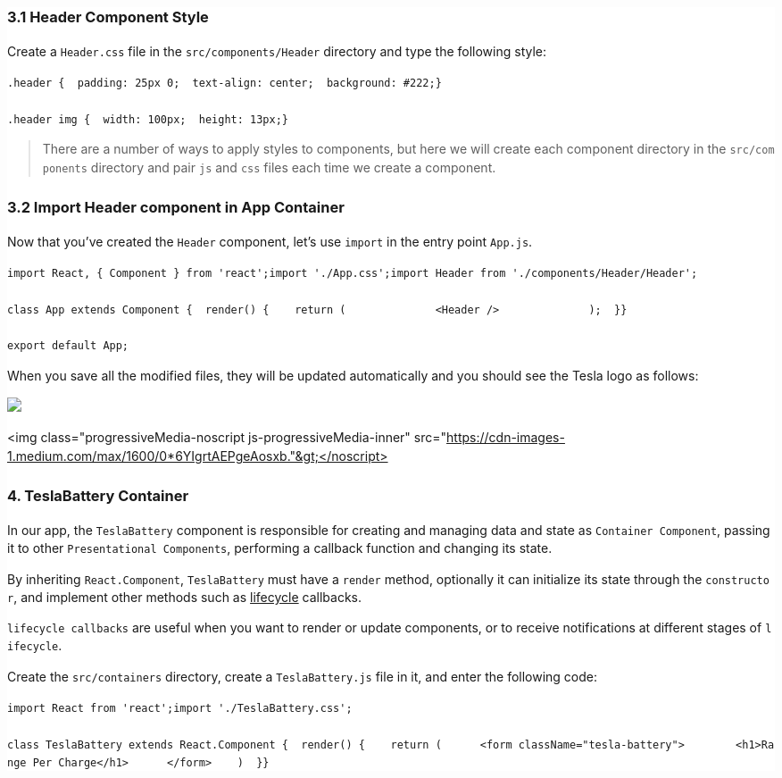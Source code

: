 ### 3.1 Header Component Style

Create a `Header.css` file in the `src/components/Header` directory and type the following style:

    .header {  padding: 25px 0;  text-align: center;  background: #222;}

    .header img {  width: 100px;  height: 13px;}

> There are a number of ways to apply styles to components, but here we will create each component directory in the `src/components` directory and pair `js` and `css` files each time we create a component.

### 3.2 Import Header component in App Container

Now that you’ve created the `Header` component, let’s use `import` in the entry point `App.js`.

    import React, { Component } from 'react';import './App.css';import Header from './components/Header/Header';

    class App extends Component {  render() {    return (              <Header />              );  }}

    export default App;

When you save all the modified files, they will be updated automatically and you should see the Tesla logo as follows:





![](https://cdn-images-1.medium.com/freeze/max/60/0*6YIgrtAEPgeAosxb.?q=20)

<canvas class="progressiveMedia-canvas js-progressiveMedia-canvas" width="75" height="16"></canvas>

<noscript class="js-progressiveMedia-inner">&lt;img class="progressiveMedia-noscript js-progressiveMedia-inner" src="https://cdn-images-1.medium.com/max/1600/0*6YIgrtAEPgeAosxb."&gt;</noscript>







### 4\. TeslaBattery Container

In our app, the `TeslaBattery` component is responsible for creating and managing data and state as `Container Component`, passing it to other `Presentational Components`, performing a callback function and changing its state.

By inheriting `React.Component`, `TeslaBattery` must have a `render` method, optionally it can initialize its state through the `constructor`, and implement other methods such as [lifecycle](https://facebook.github.io/react/docs/react-component.html) callbacks.

`lifecycle callbacks` are useful when you want to render or update components, or to receive notifications at different stages of `lifecycle`.

Create the `src/containers` directory, create a `TeslaBattery.js` file in it, and enter the following code:

    import React from 'react';import './TeslaBattery.css';

    class TeslaBattery extends React.Component {  render() {    return (      <form className="tesla-battery">        <h1>Range Per Charge</h1>      </form>    )  }}
